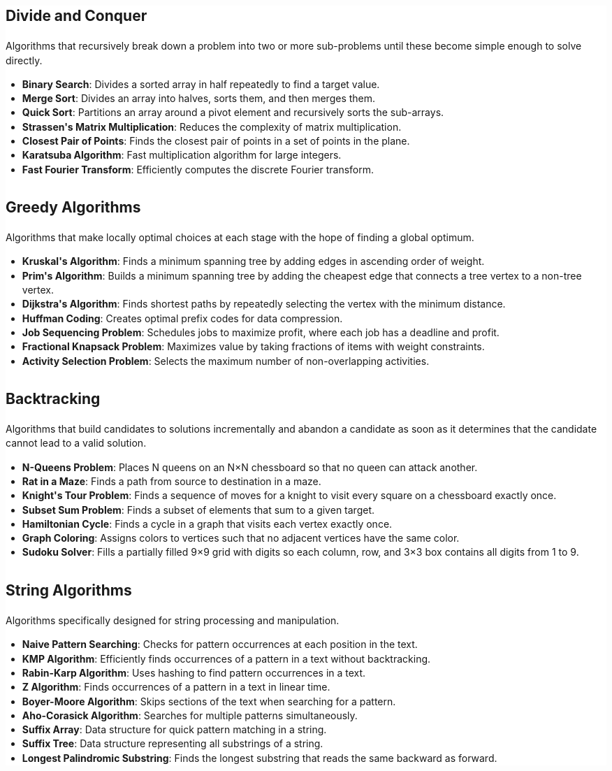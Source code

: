 ## Divide and Conquer

Algorithms that recursively break down a problem into two or more sub-problems until these become simple enough to solve directly.

- **Binary Search**: Divides a sorted array in half repeatedly to find a target value.
- **Merge Sort**: Divides an array into halves, sorts them, and then merges them.
- **Quick Sort**: Partitions an array around a pivot element and recursively sorts the sub-arrays.
- **Strassen's Matrix Multiplication**: Reduces the complexity of matrix multiplication.
- **Closest Pair of Points**: Finds the closest pair of points in a set of points in the plane.
- **Karatsuba Algorithm**: Fast multiplication algorithm for large integers.
- **Fast Fourier Transform**: Efficiently computes the discrete Fourier transform.

## Greedy Algorithms

Algorithms that make locally optimal choices at each stage with the hope of finding a global optimum.

- **Kruskal's Algorithm**: Finds a minimum spanning tree by adding edges in ascending order of weight.
- **Prim's Algorithm**: Builds a minimum spanning tree by adding the cheapest edge that connects a tree vertex to a non-tree vertex.
- **Dijkstra's Algorithm**: Finds shortest paths by repeatedly selecting the vertex with the minimum distance.
- **Huffman Coding**: Creates optimal prefix codes for data compression.
- **Job Sequencing Problem**: Schedules jobs to maximize profit, where each job has a deadline and profit.
- **Fractional Knapsack Problem**: Maximizes value by taking fractions of items with weight constraints.
- **Activity Selection Problem**: Selects the maximum number of non-overlapping activities.

## Backtracking

Algorithms that build candidates to solutions incrementally and abandon a candidate as soon as it determines that the candidate cannot lead to a valid solution.

- **N-Queens Problem**: Places N queens on an N×N chessboard so that no queen can attack another.
- **Rat in a Maze**: Finds a path from source to destination in a maze.
- **Knight's Tour Problem**: Finds a sequence of moves for a knight to visit every square on a chessboard exactly once.
- **Subset Sum Problem**: Finds a subset of elements that sum to a given target.
- **Hamiltonian Cycle**: Finds a cycle in a graph that visits each vertex exactly once.
- **Graph Coloring**: Assigns colors to vertices such that no adjacent vertices have the same color.
- **Sudoku Solver**: Fills a partially filled 9×9 grid with digits so each column, row, and 3×3 box contains all digits from 1 to 9.

## String Algorithms

Algorithms specifically designed for string processing and manipulation.

- **Naive Pattern Searching**: Checks for pattern occurrences at each position in the text.
- **KMP Algorithm**: Efficiently finds occurrences of a pattern in a text without backtracking.
- **Rabin-Karp Algorithm**: Uses hashing to find pattern occurrences in a text.
- **Z Algorithm**: Finds occurrences of a pattern in a text in linear time.
- **Boyer-Moore Algorithm**: Skips sections of the text when searching for a pattern.
- **Aho-Corasick Algorithm**: Searches for multiple patterns simultaneously.
- **Suffix Array**: Data structure for quick pattern matching in a string.
- **Suffix Tree**: Data structure representing all substrings of a string.
- **Longest Palindromic Substring**: Finds the longest substring that reads the same backward as forward.
